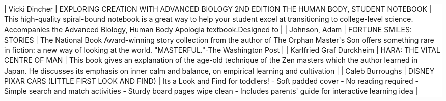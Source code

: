 | Vicki Dincher | EXPLORING CREATION WITH ADVANCED BIOLOGY 2ND EDITION THE HUMAN BODY, STUDENT NOTEBOOK | This high-quality spiral-bound notebook is a great way to help your student excel at transitioning to college-level science. Accompanies the Advanced Biology, Human Body Apologia textbook.Designed to  |
| Johnson, Adam | FORTUNE SMILES: STORIES |  The National Book Award-winning story collection from the author of The Orphan Master's Son offers something rare in fiction: a new way of looking at the world.   "MASTERFUL."-The Washington Post     |
| Karlfried Graf Durckheim | HARA: THE VITAL CENTRE OF MAN | This book gives an explanation of the age-old technique of the Zen masters which the author learned in Japan. He discusses its emphasis on inner calm and balance, on empirical learning and cultivation |
| Caleb Burroughs | DISNEY PIXAR CARS (LITTLE FIRST LOOK AND FIND) | Its a Look and Find for toddlers! - Soft padded cover - No reading required - Simple search and match activities - Sturdy board pages wipe clean - Includes parents' guide for interactive learning idea |
